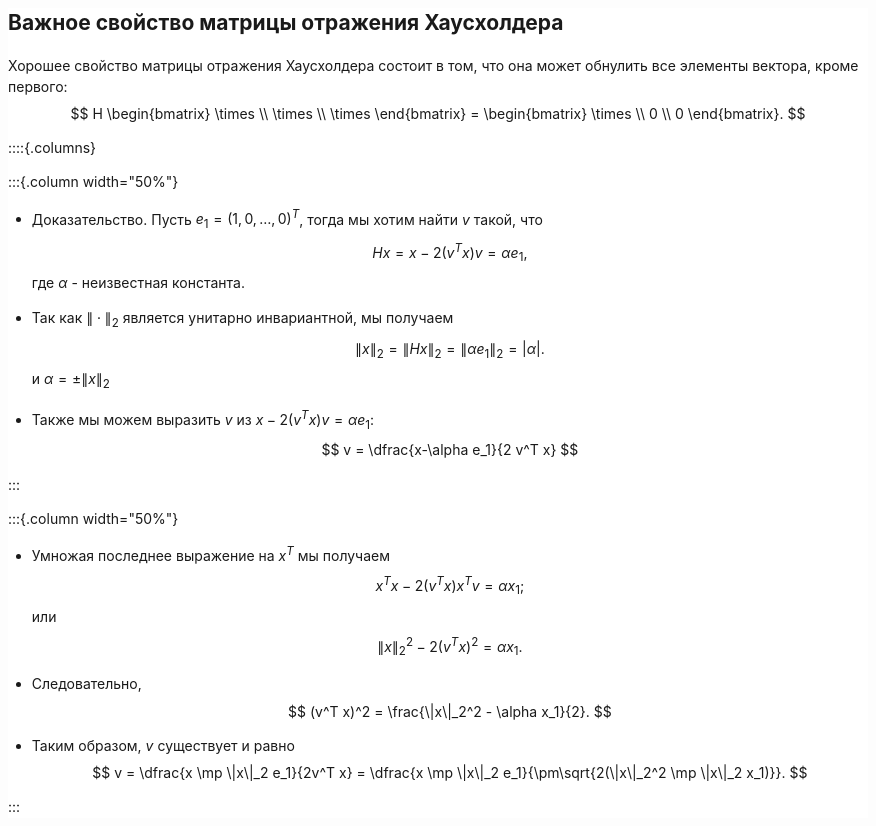 ## Важное свойство матрицы отражения Хаусхолдера

Хорошее свойство матрицы отражения Хаусхолдера состоит в том, что она может обнулить все элементы вектора, кроме первого:
$$
H \begin{bmatrix} \times \\ \times \\ \times  \end{bmatrix} =  \begin{bmatrix} \times \\ 0 \\ 0  \end{bmatrix}.
$$

::::{.columns}

:::{.column width="50%"}

* Доказательство. Пусть $e_1 = (1,0,\dots, 0)^T$, тогда мы хотим найти $v$ такой, что
    $$
    H x = x - 2(v^T x) v = \alpha e_1,
    $$
    где $\alpha$ - неизвестная константа.

* Так как $\|\cdot\|_2$ является унитарно инвариантной, мы получаем
    $$
    \|x\|_2 = \|Hx\|_2 = \|\alpha e_1\|_2 = |\alpha|.
    $$
    и $\alpha = \pm \|x\|_2$

* Также мы можем выразить $v$ из $x - 2(v^T x) v = \alpha e_1$:
    $$
    v = \dfrac{x-\alpha e_1}{2 v^T x}
    $$

:::

:::{.column width="50%"}

* Умножая последнее выражение на $x^T$ мы получаем
    $$
    x^T x - 2 (v^T x) x^T v = \alpha x_1; 
    $$
    или 
    $$
    \|x\|_2^2 - 2 (v^T x)^2 = \alpha x_1.
    $$

* Следовательно,
    $$
    (v^T x)^2 = \frac{\|x\|_2^2 - \alpha x_1}{2}.
    $$

* Таким образом, $v$ существует и равно
    $$
    v = \dfrac{x \mp \|x\|_2 e_1}{2v^T x} = \dfrac{x \mp \|x\|_2 e_1}{\pm\sqrt{2(\|x\|_2^2 \mp \|x\|_2 x_1)}}. 
    $$

:::
